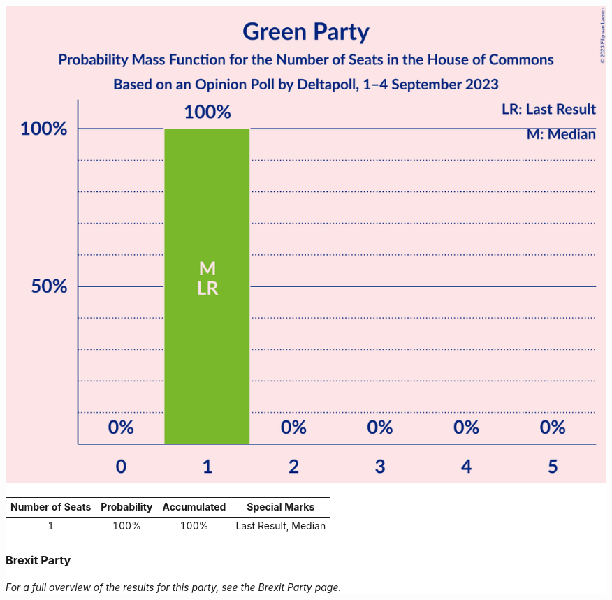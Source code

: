 ![Graph with seats probability mass function not yet produced](2023-09-04-Deltapoll-seats-pmf-greenparty.png "Seats Probability Mass Function")

| Number of Seats | Probability | Accumulated | Special Marks |
|:---------------:|:-----------:|:-----------:|:-------------:|
| 1 | 100% | 100% | Last Result, Median |

### Brexit Party

*For a full overview of the results for this party, see the [Brexit Party](party-brexitparty.html) page.*
